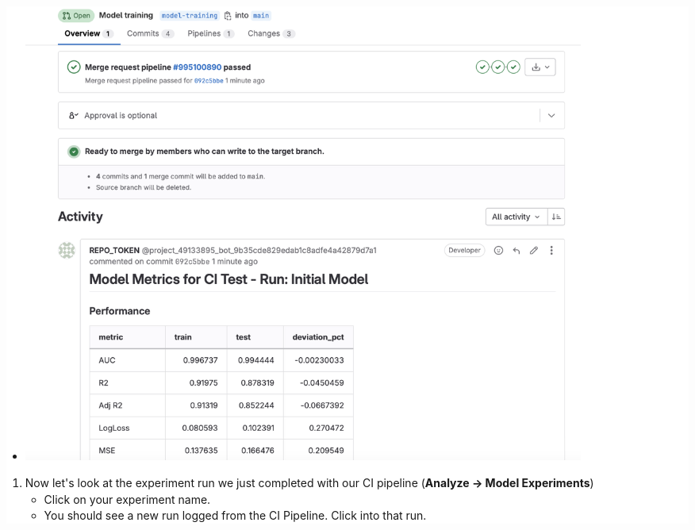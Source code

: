    - <img src="model_metrics.png" width="700">
1. Now let's look at the experiment run we just completed with our CI pipeline (**Analyze -> Model Experiments**)
   - Click on your experiment name.
   - You should see a new run logged from the CI Pipeline. Click into that run.